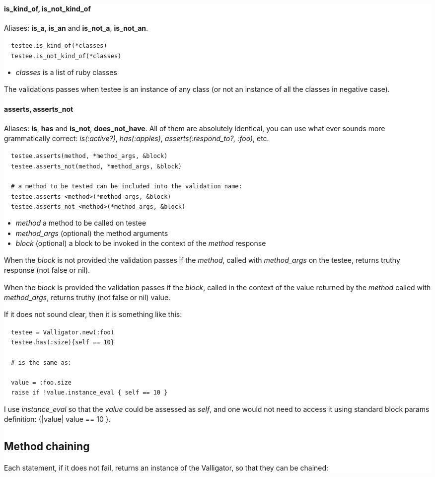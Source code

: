 #### is_kind_of, is_not_kind_of
Aliases: **is_a**, **is_an** and **is_not_a**, **is_not_an**.

```
  testee.is_kind_of(*classes)
  testee.is_not_kind_of(*classes)
```
  - _classes_ is a list of ruby classes

The validations passes when testee is an instance of any class (or not an instance of all the classes in negative case).


#### asserts, asserts_not
Aliases: **is**, **has** and **is_not**, **does_not_have**. All of them are absolutely identical, you can use what ever sounds more grammatically correct: _is(:active?)_, _has(:apples)_, _asserts(:respond_to?, :foo)_, etc.

```
  testee.asserts(method, *method_args, &block)
  testee.asserts_not(method, *method_args, &block)

  # a method to be tested can be included into the validation name:
  testee.asserts_<method>(*method_args, &block)
  testee.asserts_not_<method>(*method_args, &block)
```
  - _method_ a method to be called on testee
  - _method_args_ (optional) the method arguments
  - _block_ (optional) a block to be invoked in the context of the _method_ response

When the _block_ is not provided the validation passes if the _method_, called with _method_args_ on the testee, returns truthy response (not false or nil).

When the _block_ is provided the validation passes if the _block_, called in the context of the value returned by the _method_ called with _method_args_, returns truthy (not false or nil) value.

If it does not sound clear, then it is something like this:
```
  testee = Valligator.new(:foo)
  testee.has(:size){self == 10}

  # is the same as:

  value = :foo.size
  raise if !value.instance_eval { self == 10 }
```

I use _instance_eval_ so that the _value_ could be assessed as _self_, and one would not need to access it using standard block params definition: {|value| value == 10 }.


## Method chaining

Each statement, if it does not fail, returns an instance of the Valligator, so that they can be chained:

